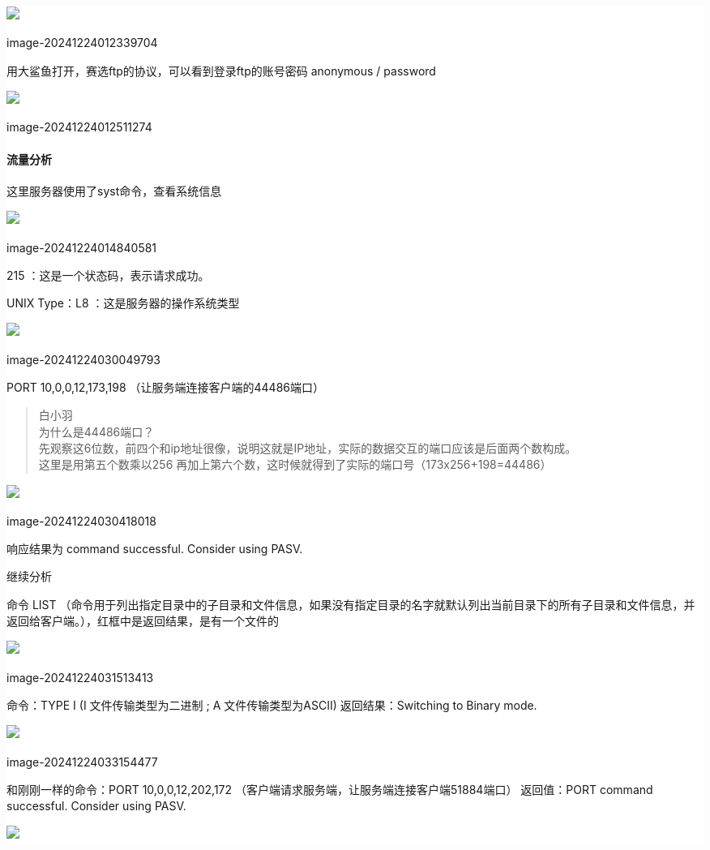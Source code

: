 ![](https://mmbiz.qpic.cn/mmbiz_png/5975bXHXfWH1IO3ibjQXrYxicpAbsy4CcucqydqbPPpJpObV0b7SibMrzeqoDAd6tDlT0TGKVnTsv7YaZy7ff1qJA/640?wx_fmt=png&from=appmsg "")  
  
image-20241224012339704  
  
用大鲨鱼打开，赛选ftp的协议，可以看到登录ftp的账号密码 anonymous / password  
  
![](https://mmbiz.qpic.cn/mmbiz_png/5975bXHXfWH1IO3ibjQXrYxicpAbsy4Ccu5XLfxp4FCUyXqJ46hxibGqumnwoW6Id4QohkJyWBouRhfktsZlrd5Og/640?wx_fmt=png&from=appmsg "")  
  
image-20241224012511274  
#### 流量分析  
  
这里服务器使用了syst命令，查看系统信息  
  
![](https://mmbiz.qpic.cn/mmbiz_png/5975bXHXfWH1IO3ibjQXrYxicpAbsy4CcuIGnvsIAbI5dBBeM4FCkDs6d6icWkJnVt2v8X8UIMvDEIhNOE4BKzjEQ/640?wx_fmt=png&from=appmsg "")  
  
image-20241224014840581  
  
215 ：这是一个状态码，表示请求成功。  
  
UNIX Type：L8 ：这是服务器的操作系统类型  
  
![](https://mmbiz.qpic.cn/mmbiz_png/5975bXHXfWH1IO3ibjQXrYxicpAbsy4CcuFFVsk1iaFg8SRT9PO90TyIhIeKpibQU3cpLVXr22WEiapVx0icDMm8ibDBA/640?wx_fmt=png&from=appmsg "")  
  
image-20241224030049793  
  
PORT 10,0,0,12,173,198 （让服务端连接客户端的44486端口）  
> 白小羽  
> 为什么是44486端口？  
> 先观察这6位数，前四个和ip地址很像，说明这就是IP地址，实际的数据交互的端口应该是后面两个数构成。  
> 这里是用第五个数乘以256 再加上第六个数，这时候就得到了实际的端口号（173x256+198=44486）  
  
  
![](https://mmbiz.qpic.cn/mmbiz_png/5975bXHXfWH1IO3ibjQXrYxicpAbsy4CcuwicZd8x61nVMgjDx4dZByiaK1A4nRtDJ6u7qeL7uM5QpaGLhKmGDrulQ/640?wx_fmt=png&from=appmsg "")  
  
image-20241224030418018  
  
响应结果为 command successful. Consider using PASV.  
  
继续分析  
  
命令 LIST （命令用于列出指定目录中的子目录和文件信息，如果没有指定目录的名字就默认列出当前目录下的所有子目录和文件信息，并返回给客户端。），红框中是返回结果，是有一个文件的  
  
![](https://mmbiz.qpic.cn/mmbiz_png/5975bXHXfWH1IO3ibjQXrYxicpAbsy4CcuFcIY6LEvb8t5qDgsrnSVBVYNW7fouqUTmZ5NIJIw58cOibakggvmkLA/640?wx_fmt=png&from=appmsg "")  
  
image-20241224031513413  
  
命令：TYPE I (I 文件传输类型为二进制 ; A 文件传输类型为ASCII)
返回结果：Switching to Binary mode.  
  
![](https://mmbiz.qpic.cn/mmbiz_png/5975bXHXfWH1IO3ibjQXrYxicpAbsy4CcuWia5lfF1mR6ibWpAO9wdkoo6l7OObzib0nL3OstdEeCzdXzaAmuXQQGuw/640?wx_fmt=png&from=appmsg "")  
  
image-20241224033154477  
  
和刚刚一样的命令：PORT 10,0,0,12,202,172 （客户端请求服务端，让服务端连接客户端51884端口）
返回值：PORT command successful. Consider using PASV.  
  
![](https://mmbiz.qpic.cn/mmbiz_png/5975bXHXfWH1IO3ibjQXrYxicpAbsy4CcuOmYqhnd0U1lbfnwr9Rjda8NfkB0UVmlmhw9J51AqlLNQmibibsfGMib0g/640?wx_fmt=png&from=appmsg "")  
  